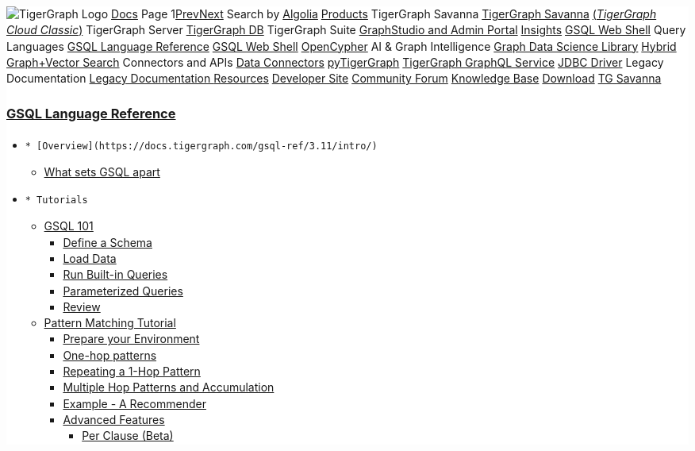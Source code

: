 ![TigerGraph Logo](https://www.tigergraph.com/wp-content/uploads/2020/05/TG_LOGO.svg) [Docs](https://docs.tigergraph.com/home)
Page 1[Prev](https://docs.tigergraph.com/gsql-ref/3.11/ddl-and-loading/defining-a-graph-schema)[Next](https://docs.tigergraph.com/gsql-ref/3.11/ddl-and-loading/defining-a-graph-schema)
Search by [Algolia](https://www.algolia.com/docsearch)
[Products](https://docs.tigergraph.com/gsql-ref/3.11/ddl-and-loading/defining-a-graph-schema)
TigerGraph Savanna
[TigerGraph Savanna](https://docs.tigergraph.com/savanna/main/overview/) [(_TigerGraph Cloud Classic_)](https://docs.tigergraph.com/cloud/main/start/overview)
TigerGraph Server
[TigerGraph DB](https://docs.tigergraph.com/tigergraph-server/4.2/intro/)
TigerGraph Suite
[GraphStudio and Admin Portal](https://docs.tigergraph.com/gui/4.2/intro/) [Insights](https://docs.tigergraph.com/insights/4.2/intro/) [GSQL Web Shell](https://docs.tigergraph.com/tigergraph-server/current/gsql-shell/web)
Query Languages
[GSQL Language Reference](https://docs.tigergraph.com/gsql-ref/4.2/intro/) [GSQL Web Shell](https://docs.tigergraph.com/tigergraph-server/current/gsql-shell/web) [OpenCypher](https://docs.tigergraph.com/gsql-ref/current/opencypher-in-gsql)
AI & Graph Intelligence
[Graph Data Science Library](https://docs.tigergraph.com/graph-ml/3.10/intro/) [Hybrid Graph+Vector Search](https://docs.tigergraph.com/gsql-ref/current/vector/)
Connectors and APIs
[Data Connectors](https://docs.tigergraph.com/tigergraph-server/current/data-loading) [pyTigerGraph](https://docs.tigergraph.com/pytigergraph/1.8/intro/) [TigerGraph GraphQL Service](https://docs.tigergraph.com/graphql/3.9/) [JDBC Driver](https://github.com/tigergraph/ecosys/tree/master/tools/etl/tg-jdbc-driver)
Legacy Documentation
[ Legacy Documentation ](https://docs-legacy.tigergraph.com)
[Resources](https://docs.tigergraph.com/gsql-ref/3.11/ddl-and-loading/defining-a-graph-schema)
[Developer Site](https://dev.tigergraph.com/) [Community Forum](https://community.tigergraph.com/) [Knowledge Base](https://tigergraph.freshdesk.com/support/solutions)
[Download](https://dl.tigergraph.com)
[ TG Savanna](https://savanna.tgcloud.io)
### [GSQL Language Reference](https://docs.tigergraph.com/gsql-ref/3.11/intro/)
  *     * [Overview](https://docs.tigergraph.com/gsql-ref/3.11/intro/)
    * [What sets GSQL apart](https://docs.tigergraph.com/gsql-ref/3.11/intro/set-gsql-apart)
  *     * Tutorials
      * [GSQL 101](https://docs.tigergraph.com/gsql-ref/3.11/tutorials/gsql-101/)
        * [Define a Schema](https://docs.tigergraph.com/gsql-ref/3.11/tutorials/gsql-101/define-a-schema)
        * [Load Data](https://docs.tigergraph.com/gsql-ref/3.11/tutorials/gsql-101/load-data-gsql-101)
        * [Run Built-in Queries](https://docs.tigergraph.com/gsql-ref/3.11/tutorials/gsql-101/built-in-select-queries)
        * [Parameterized Queries](https://docs.tigergraph.com/gsql-ref/3.11/tutorials/gsql-101/parameterized-gsql-query)
        * [Review](https://docs.tigergraph.com/gsql-ref/3.11/tutorials/gsql-101/review)
      * [Pattern Matching Tutorial](https://docs.tigergraph.com/gsql-ref/3.11/tutorials/pattern-matching/)
        * [Prepare your Environment](https://docs.tigergraph.com/gsql-ref/3.11/tutorials/pattern-matching/prepare-environment)
        * [One-hop patterns](https://docs.tigergraph.com/gsql-ref/3.11/tutorials/pattern-matching/one-hop-patterns)
        * [Repeating a 1-Hop Pattern](https://docs.tigergraph.com/gsql-ref/3.11/tutorials/pattern-matching/repeating-a-pattern)
        * [Multiple Hop Patterns and Accumulation](https://docs.tigergraph.com/gsql-ref/3.11/tutorials/pattern-matching/multiple-hop-and-accumulation)
        * [Example - A Recommender](https://docs.tigergraph.com/gsql-ref/3.11/tutorials/pattern-matching/example)
        * [Advanced Features](https://docs.tigergraph.com/gsql-ref/3.11/tutorials/pattern-matching/adv/)
          * [Per Clause (Beta)](https://docs.tigergraph.com/gsql-ref/3.11/tutorials/pattern-matching/adv/per-clause)